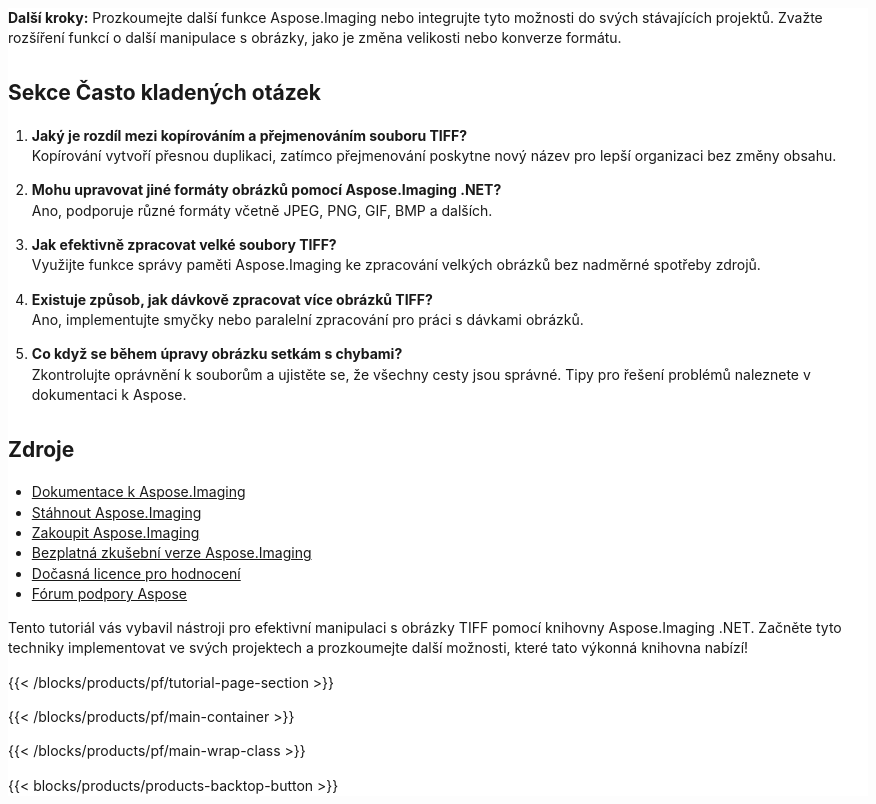 **Další kroky:**
Prozkoumejte další funkce Aspose.Imaging nebo integrujte tyto možnosti do svých stávajících projektů. Zvažte rozšíření funkcí o další manipulace s obrázky, jako je změna velikosti nebo konverze formátu.

## Sekce Často kladených otázek

1. **Jaký je rozdíl mezi kopírováním a přejmenováním souboru TIFF?**  
   Kopírování vytvoří přesnou duplikaci, zatímco přejmenování poskytne nový název pro lepší organizaci bez změny obsahu.

2. **Mohu upravovat jiné formáty obrázků pomocí Aspose.Imaging .NET?**  
   Ano, podporuje různé formáty včetně JPEG, PNG, GIF, BMP a dalších.

3. **Jak efektivně zpracovat velké soubory TIFF?**  
   Využijte funkce správy paměti Aspose.Imaging ke zpracování velkých obrázků bez nadměrné spotřeby zdrojů.

4. **Existuje způsob, jak dávkově zpracovat více obrázků TIFF?**  
   Ano, implementujte smyčky nebo paralelní zpracování pro práci s dávkami obrázků.

5. **Co když se během úpravy obrázku setkám s chybami?**  
   Zkontrolujte oprávnění k souborům a ujistěte se, že všechny cesty jsou správné. Tipy pro řešení problémů naleznete v dokumentaci k Aspose.

## Zdroje
- [Dokumentace k Aspose.Imaging](https://reference.aspose.com/imaging/net/)
- [Stáhnout Aspose.Imaging](https://releases.aspose.com/imaging/net/)
- [Zakoupit Aspose.Imaging](https://purchase.aspose.com/buy)
- [Bezplatná zkušební verze Aspose.Imaging](https://releases.aspose.com/imaging/net/)
- [Dočasná licence pro hodnocení](https://purchase.aspose.com/temporary-license/)
- [Fórum podpory Aspose](https://forum.aspose.com/c/imaging/10)

Tento tutoriál vás vybavil nástroji pro efektivní manipulaci s obrázky TIFF pomocí knihovny Aspose.Imaging .NET. Začněte tyto techniky implementovat ve svých projektech a prozkoumejte další možnosti, které tato výkonná knihovna nabízí!

{{< /blocks/products/pf/tutorial-page-section >}}

{{< /blocks/products/pf/main-container >}}

{{< /blocks/products/pf/main-wrap-class >}}

{{< blocks/products/products-backtop-button >}}